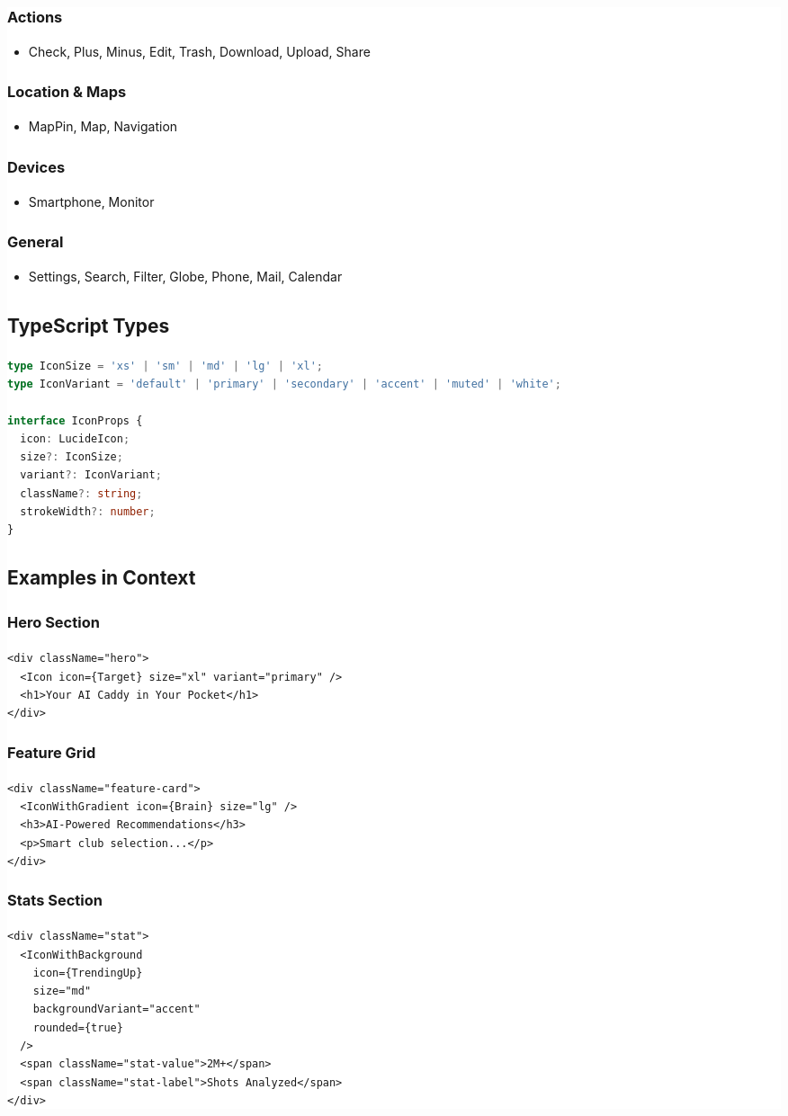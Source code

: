 ### Actions
- Check, Plus, Minus, Edit, Trash, Download, Upload, Share

### Location & Maps
- MapPin, Map, Navigation

### Devices
- Smartphone, Monitor

### General
- Settings, Search, Filter, Globe, Phone, Mail, Calendar

## TypeScript Types

```typescript
type IconSize = 'xs' | 'sm' | 'md' | 'lg' | 'xl';
type IconVariant = 'default' | 'primary' | 'secondary' | 'accent' | 'muted' | 'white';

interface IconProps {
  icon: LucideIcon;
  size?: IconSize;
  variant?: IconVariant;
  className?: string;
  strokeWidth?: number;
}
```

## Examples in Context

### Hero Section
```tsx
<div className="hero">
  <Icon icon={Target} size="xl" variant="primary" />
  <h1>Your AI Caddy in Your Pocket</h1>
</div>
```

### Feature Grid
```tsx
<div className="feature-card">
  <IconWithGradient icon={Brain} size="lg" />
  <h3>AI-Powered Recommendations</h3>
  <p>Smart club selection...</p>
</div>
```

### Stats Section
```tsx
<div className="stat">
  <IconWithBackground
    icon={TrendingUp}
    size="md"
    backgroundVariant="accent"
    rounded={true}
  />
  <span className="stat-value">2M+</span>
  <span className="stat-label">Shots Analyzed</span>
</div>
```
